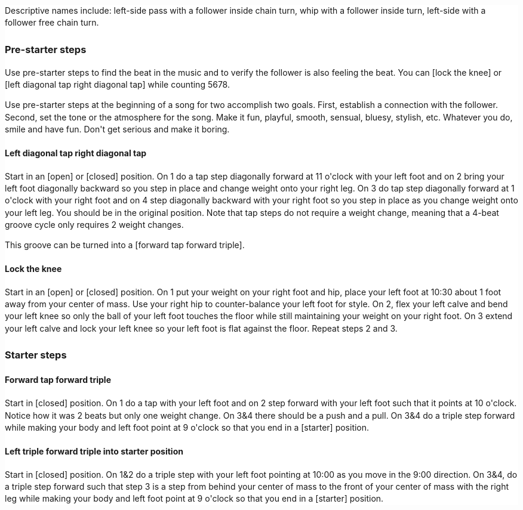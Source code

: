 Descriptive names include: left-side pass with a follower inside chain turn,
whip with a follower inside turn, left-side with a follower free chain turn.

### Pre-starter steps

Use pre-starter steps to find the beat in the music and to verify the follower
is also feeling the beat. You can [lock the knee] or [left diagonal tap right
diagonal tap] while counting 5678.

Use pre-starter steps at the beginning of a song for two accomplish two goals.
First, establish a connection with the follower. Second, set the tone or the
atmosphere for the song. Make it fun, playful, smooth, sensual, bluesy, stylish,
etc. Whatever you do, smile and have fun. Don't get serious and make it boring.

#### Left diagonal tap right diagonal tap

Start in an [open] or [closed] position. On 1 do a tap step diagonally forward
at 11 o'clock with your left foot and on 2 bring your left foot diagonally
backward so you step in place and change weight onto your right leg. On 3 do tap
step diagonally forward at 1 o'clock with your right foot and on 4 step
diagonally backward with your right foot so you step in place as you change
weight onto your left leg. You should be in the original position. Note that tap
steps do not require a weight change, meaning that a 4-beat groove cycle only
requires 2 weight changes.

This groove can be turned into a [forward tap forward triple].

#### Lock the knee

Start in an [open] or [closed] position. On 1 put your weight on your right foot
and hip, place your left foot at 10:30 about 1 foot away from your center of
mass. Use your right hip to counter-balance your left foot for style. On 2, flex
your left calve and bend your left knee so only the ball of your left foot
touches the floor while still maintaining your weight on your right foot. On 3
extend your left calve and lock your left knee so your left foot is flat against
the floor. Repeat steps 2 and 3.

### Starter steps

#### Forward tap forward triple

Start in [closed] position. On 1 do a tap with your left foot and on 2 step
forward with your left foot such that it points at 10 o'clock. Notice how it was
2 beats but only one weight change. On 3&4 there should be a push and a pull. On
3&4 do a triple step forward while making your body and left foot point at 9
o'clock so that you end in a [starter] position.

#### Left triple forward triple into starter position

Start in [closed] position. On 1&2 do a triple step with your left foot pointing
at 10:00 as you move in the 9:00 direction. On 3&4, do a triple step forward
such that step 3 is a step from behind your center of mass to the front of your
center of mass with the right leg while making your body and left foot point at
9 o'clock so that you end in a [starter] position.


[^1]: This is a hypothetical move. I have not actually tried it. :smile_cat:
[^2]: Thanks Daniela for the corrections and suggestions!
[^3]: This needs to be verified.
[Bay Area Whip Dance Club]: https://www.bawdc.org/
[Chuck Anders]: https://www.bawdc.org/profile/chuck-anders/
[Zach and Rachel]: https://mysite.vagaro.com/zachandracheldance
[Bob Bowlby]: https://www.youtube.com/watch?v=7RMxJcnNXws
[left diagonal tap right diagonal tap]: #left-diagonal-tap-right-diagonal-tap
[lock the knee]: #lock-the-knee
[J-hook]: #j-hook
[L-hook]: #l-hook
[piston]: #piston
[left]: #left
[right]: #right
[back-check]: #back-check
[front-check]: #front-check
[back-to-front]: #back-to-front
[closed]: #closed
[goofy horn]: #goofy-horn
[goofy spiderman]: #goofy-spiderman
[goofy]: #goofy
[handshake]: #handshake
[horn]: #horn
[left hammerlock]: #left-hammerlock
[left shoulder-lock]: #left-shoulder-lock
[left shoulder]: #left-shoulder
[open]: #open
[parallel]: #parallel
[right hammerlock]: #right-hammerlock
[right picture]: #right-picture
[right shoulder-lock]: #right-shoulder-lock
[right shoulder]: #right-shoulder
[scout]: #scout
[spiderman scout]: #spiderman-scout
[spiderman]: #spiderman
[spiderman handshake]: #spiderman-handshake
[starter]: #starter
[weird goofy]: #weird-goofy
[weird handshake]: #weird-handshake
[weird scout]: #weird-scout
[weird]: #weird
[forward tap forward triple]: #forward-tap-forward-triple
[Chuck turn into weird handshake]: #chuck-turn-into-weird-handshake
[double-arm turn-in]: #double-arm-turn-in
[goofy sugar push inside pivot turn]: #goofy-sugar-push-inside-pivot-turn
[goofy sugar push outside pivot turn]: #goofy-sugar-push-outside-pivot-turn
[hairbrush]: #hairbrush
[head drape into starter]: #head-drape-into-starter
[head drape]: #head-drape
[single-arm turn-in]: #single-arm-turn-in
[sugar push inside pivot turn]: #sugar-push-inside-pivot-turn
[sugar push left shoulder slide]: #sugar-push-left-shoulder-slide